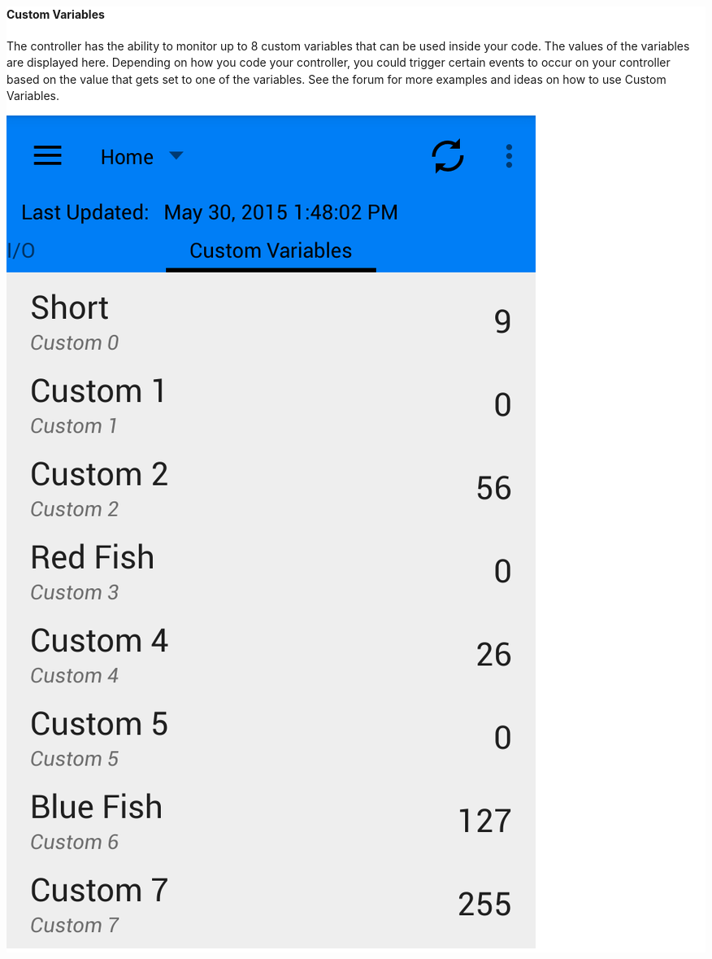 #### Custom Variables
The controller has the ability to monitor up to 8 custom variables that can be used inside your code. The values of the variables are displayed here. Depending on how you code your controller, you could trigger certain events to occur on your controller based on the value that gets set to one of the variables. See the forum for more examples and ideas on how to use Custom Variables.

![Custom Variables Page](images/page-custom-variables.png)
